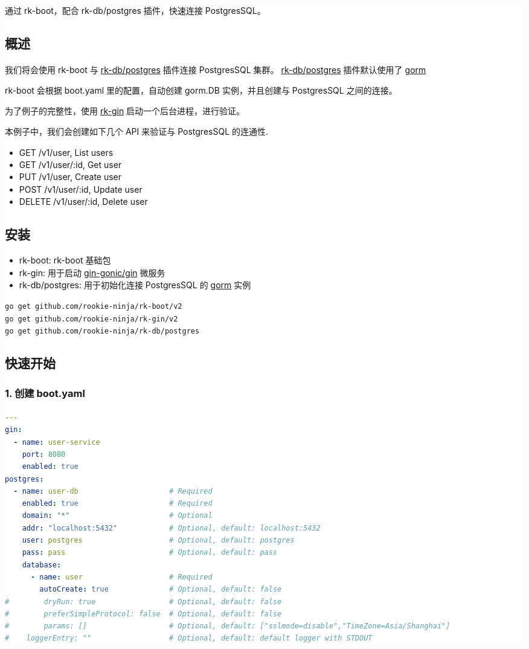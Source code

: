 通过 rk-boot，配合 rk-db/postgres 插件，快速连接 PostgresSQL。

## 概述
我们将会使用 rk-boot 与 [rk-db/postgres](https://github.com/rookie-ninja/rk-db) 插件连接 PostgresSQL 集群。
[rk-db/postgres](https://github.com/rookie-ninja/rk-db) 插件默认使用了 [gorm](https://github.com/go-gorm/gorm)

rk-boot 会根据 boot.yaml 里的配置，自动创建 gorm.DB 实例，并且创建与 PostgresSQL 之间的连接。

为了例子的完整性，使用 [rk-gin](https://github.com/rookie-ninja/rk-gin/) 启动一个后台进程，进行验证。

本例子中，我们会创建如下几个 API 来验证与 PostgresSQL 的连通性.

- GET /v1/user, List users
- GET /v1/user/:id, Get user
- PUT /v1/user, Create user
- POST /v1/user/:id, Update user
- DELETE /v1/user/:id, Delete user

## 安装

- rk-boot: rk-boot 基础包
- rk-gin: 用于启动 [gin-gonic/gin](https://github.com/gin-gonic/gin) 微服务
- rk-db/postgres: 用于初始化连接 PostgresSQL 的 [gorm](https://github.com/go-gorm/gorm) 实例

```bash
go get github.com/rookie-ninja/rk-boot/v2
go get github.com/rookie-ninja/rk-gin/v2
go get github.com/rookie-ninja/rk-db/postgres
```

## 快速开始
### 1. 创建 boot.yaml
```yaml
---
gin:
  - name: user-service
    port: 8080
    enabled: true
postgres:
  - name: user-db                     # Required
    enabled: true                     # Required
    domain: "*"                       # Optional
    addr: "localhost:5432"            # Optional, default: localhost:5432
    user: postgres                    # Optional, default: postgres
    pass: pass                        # Optional, default: pass
    database:
      - name: user                    # Required
        autoCreate: true              # Optional, default: false
#        dryRun: true                 # Optional, default: false
#        preferSimpleProtocol: false  # Optional, default: false
#        params: []                   # Optional, default: ["sslmode=disable","TimeZone=Asia/Shanghai"]
#    loggerEntry: ""                  # Optional, default: default logger with STDOUT
```
